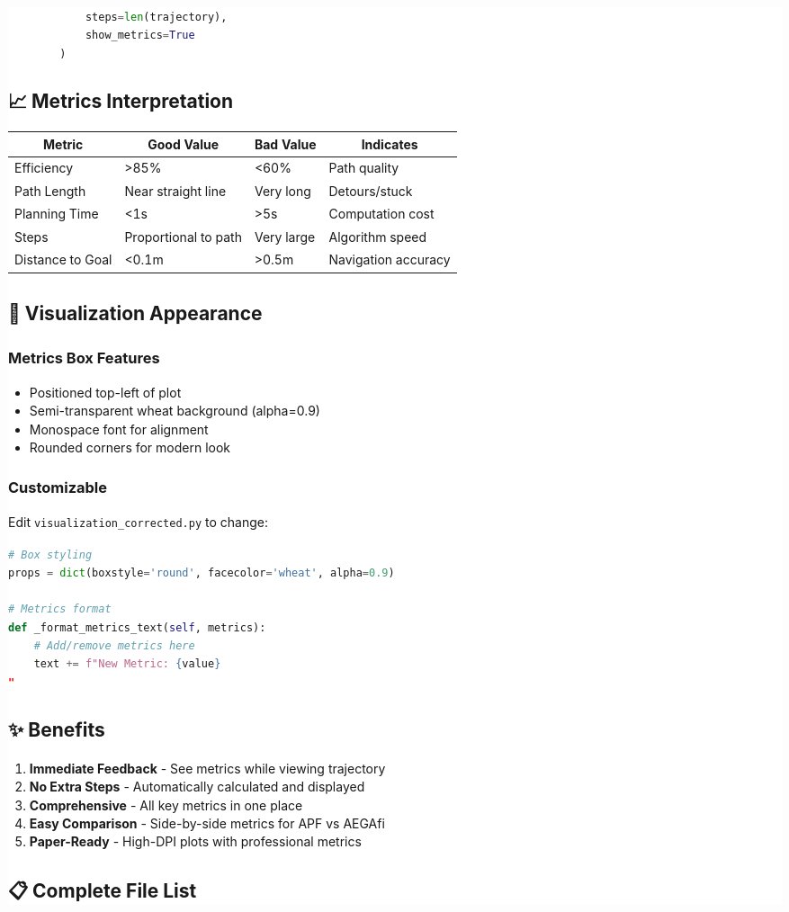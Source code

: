 ```python
            steps=len(trajectory),
            show_metrics=True
        )
```

## 📈 Metrics Interpretation

| Metric | Good Value | Bad Value | Indicates |
|--------|-----------|-----------|-----------|
| Efficiency | >85% | <60% | Path quality |
| Path Length | Near straight line | Very long | Detours/stuck |
| Planning Time | <1s | >5s | Computation cost |
| Steps | Proportional to path | Very large | Algorithm speed |
| Distance to Goal | <0.1m | >0.5m | Navigation accuracy |

## 🎨 Visualization Appearance

### Metrics Box Features
- Positioned top-left of plot
- Semi-transparent wheat background (alpha=0.9)
- Monospace font for alignment
- Rounded corners for modern look

### Customizable
Edit `visualization_corrected.py` to change:
```python
# Box styling
props = dict(boxstyle='round', facecolor='wheat', alpha=0.9)

# Metrics format
def _format_metrics_text(self, metrics):
    # Add/remove metrics here
    text += f"New Metric: {value}
"
```

## ✨ Benefits

1. **Immediate Feedback** - See metrics while viewing trajectory
2. **No Extra Steps** - Automatically calculated and displayed
3. **Comprehensive** - All key metrics in one place
4. **Easy Comparison** - Side-by-side metrics for APF vs AEGAfi
5. **Paper-Ready** - High-DPI plots with professional metrics

## 📋 Complete File List
